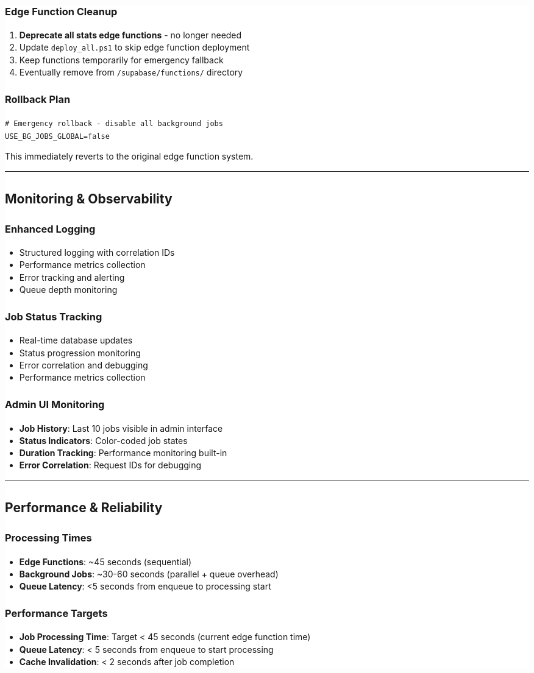 ### Edge Function Cleanup
1. **Deprecate all stats edge functions** - no longer needed
2. Update `deploy_all.ps1` to skip edge function deployment
3. Keep functions temporarily for emergency fallback
4. Eventually remove from `/supabase/functions/` directory

### Rollback Plan
```env
# Emergency rollback - disable all background jobs
USE_BG_JOBS_GLOBAL=false
```
This immediately reverts to the original edge function system.

---

## Monitoring & Observability

### Enhanced Logging
- Structured logging with correlation IDs
- Performance metrics collection
- Error tracking and alerting
- Queue depth monitoring

### Job Status Tracking
- Real-time database updates
- Status progression monitoring
- Error correlation and debugging
- Performance metrics collection

### Admin UI Monitoring
- **Job History**: Last 10 jobs visible in admin interface
- **Status Indicators**: Color-coded job states
- **Duration Tracking**: Performance monitoring built-in
- **Error Correlation**: Request IDs for debugging

---

## Performance & Reliability

### Processing Times
- **Edge Functions**: ~45 seconds (sequential)
- **Background Jobs**: ~30-60 seconds (parallel + queue overhead)
- **Queue Latency**: <5 seconds from enqueue to processing start

### Performance Targets
- **Job Processing Time**: Target < 45 seconds (current edge function time)
- **Queue Latency**: < 5 seconds from enqueue to start processing
- **Cache Invalidation**: < 2 seconds after job completion
